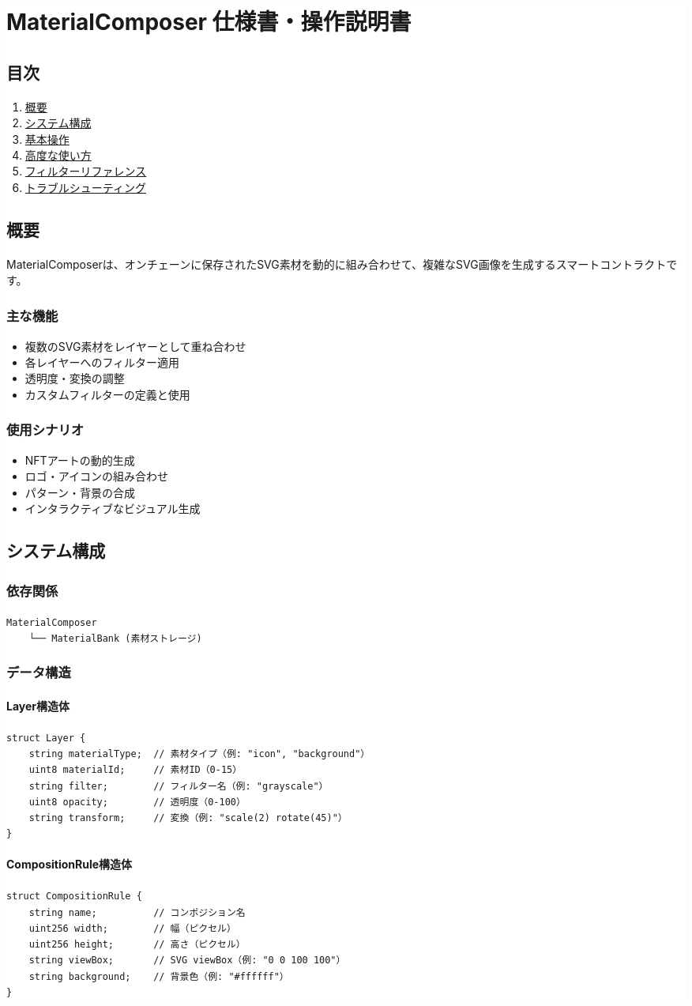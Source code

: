 # MaterialComposer 仕様書・操作説明書

## 目次
1. [概要](#概要)
2. [システム構成](#システム構成)
3. [基本操作](#基本操作)
4. [高度な使い方](#高度な使い方)
5. [フィルターリファレンス](#フィルターリファレンス)
6. [トラブルシューティング](#トラブルシューティング)

## 概要

MaterialComposerは、オンチェーンに保存されたSVG素材を動的に組み合わせて、複雑なSVG画像を生成するスマートコントラクトです。

### 主な機能
- 複数のSVG素材をレイヤーとして重ね合わせ
- 各レイヤーへのフィルター適用
- 透明度・変換の調整
- カスタムフィルターの定義と使用

### 使用シナリオ
- NFTアートの動的生成
- ロゴ・アイコンの組み合わせ
- パターン・背景の合成
- インタラクティブなビジュアル生成

## システム構成

### 依存関係
```
MaterialComposer
    └── MaterialBank (素材ストレージ)
```

### データ構造

#### Layer構造体
```solidity
struct Layer {
    string materialType;  // 素材タイプ（例: "icon", "background"）
    uint8 materialId;     // 素材ID（0-15）
    string filter;        // フィルター名（例: "grayscale"）
    uint8 opacity;        // 透明度（0-100）
    string transform;     // 変換（例: "scale(2) rotate(45)"）
}
```

#### CompositionRule構造体
```solidity
struct CompositionRule {
    string name;          // コンポジション名
    uint256 width;        // 幅（ピクセル）
    uint256 height;       // 高さ（ピクセル）
    string viewBox;       // SVG viewBox（例: "0 0 100 100"）
    string background;    // 背景色（例: "#ffffff"）
}
```
